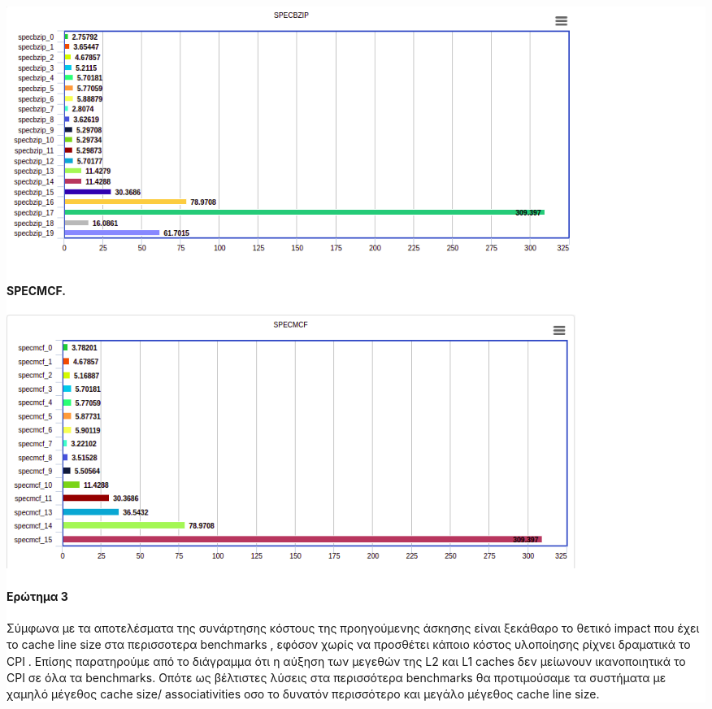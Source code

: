 <img src="Graphs/SPECBZIP.png" width="700">

#### SPECMCF.

<img src="Graphs/SPECMCF.png" width="700">








#### Ερώτημα 3

Σύμφωνα με τα αποτελέσματα της συνάρτησης κόστους της προηγούμενης άσκησης είναι ξεκάθαρο το θετικό impact που έχει το cache line size 
στα περισσοτερα benchmarks , εφόσον χωρίς να προσθέτει κάποιο κόστος υλοποίησης ρίχνει δραματικά το CPI . Επίσης παρατηρούμε από το 
διάγραμμα ότι η αύξηση των μεγεθών της L2 και L1 caches δεν μείωνουν ικανοποιητικά το 
CPI σε όλα τα benchmarks. Οπότε ως βέλτιστες λύσεις στα περισσότερα benchmarks θα προτιμούσαμε τα συστήματα με χαμηλό μέγεθος cache size/
associativities οσο το δυνατόν περισσότερο και μεγάλο μέγεθος cache line size.
